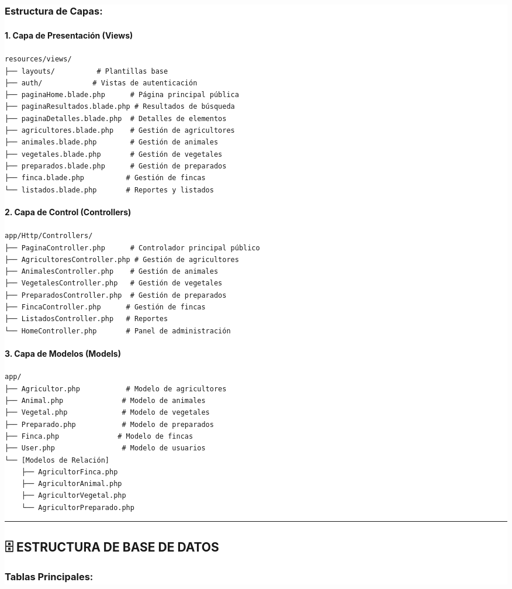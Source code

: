 ### **Estructura de Capas:**

#### **1. Capa de Presentación (Views)**
```
resources/views/
├── layouts/          # Plantillas base
├── auth/            # Vistas de autenticación
├── paginaHome.blade.php      # Página principal pública
├── paginaResultados.blade.php # Resultados de búsqueda
├── paginaDetalles.blade.php  # Detalles de elementos
├── agricultores.blade.php    # Gestión de agricultores
├── animales.blade.php        # Gestión de animales
├── vegetales.blade.php       # Gestión de vegetales
├── preparados.blade.php      # Gestión de preparados
├── finca.blade.php          # Gestión de fincas
└── listados.blade.php       # Reportes y listados
```

#### **2. Capa de Control (Controllers)**
```
app/Http/Controllers/
├── PaginaController.php      # Controlador principal público
├── AgricultoresController.php # Gestión de agricultores
├── AnimalesController.php    # Gestión de animales
├── VegetalesController.php   # Gestión de vegetales
├── PreparadosController.php  # Gestión de preparados
├── FincaController.php      # Gestión de fincas
├── ListadosController.php   # Reportes
└── HomeController.php       # Panel de administración
```

#### **3. Capa de Modelos (Models)**
```
app/
├── Agricultor.php           # Modelo de agricultores
├── Animal.php              # Modelo de animales
├── Vegetal.php             # Modelo de vegetales
├── Preparado.php           # Modelo de preparados
├── Finca.php              # Modelo de fincas
├── User.php                # Modelo de usuarios
└── [Modelos de Relación]
    ├── AgricultorFinca.php
    ├── AgricultorAnimal.php
    ├── AgricultorVegetal.php
    └── AgricultorPreparado.php
```

---

## 🗄️ ESTRUCTURA DE BASE DE DATOS

### **Tablas Principales:**
